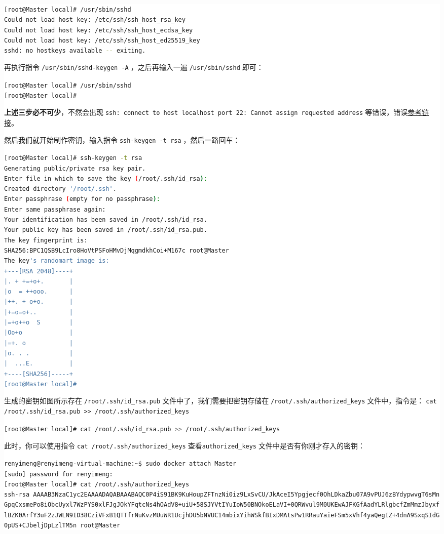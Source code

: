 ```bash
[root@Master local]# /usr/sbin/sshd
Could not load host key: /etc/ssh/ssh_host_rsa_key
Could not load host key: /etc/ssh/ssh_host_ecdsa_key
Could not load host key: /etc/ssh/ssh_host_ed25519_key
sshd: no hostkeys available -- exiting.
```

再执行指令 `/usr/sbin/sshd-keygen -A` ，之后再输入一遍 `/usr/sbin/sshd` 即可：

```bash
[root@Master local]# /usr/sbin/sshd
[root@Master local]# 
```

**上述三步必不可少**，不然会出现  `ssh: connect to host localhost port 22: Cannot assign requested address`  等错误，错误[参考链接](https://blog.csdn.net/leon_wzm/article/details/78690439?utm_source=debugrun&utm_medium=referral)。

然后我们就开始制作密钥，输入指令 `ssh-keygen -t rsa` ，然后一路回车：

```bash
[root@Master local]# ssh-keygen -t rsa
Generating public/private rsa key pair.
Enter file in which to save the key (/root/.ssh/id_rsa): 
Created directory '/root/.ssh'.
Enter passphrase (empty for no passphrase): 
Enter same passphrase again: 
Your identification has been saved in /root/.ssh/id_rsa.
Your public key has been saved in /root/.ssh/id_rsa.pub.
The key fingerprint is:
SHA256:BPC1QSB9LcIro8HoVtPSFoHMvDjMqgmdkhCoi+M167c root@Master
The key's randomart image is:
+---[RSA 2048]----+
|. + +=+o+.       |
|o  = ++ooo.      |
|++. + o+o.       |
|+=o=o+..         |
|=+o++o  S        |
|Oo+o             |
|=+. o            |
|o. . .           |
|  ...E.          |
+----[SHA256]-----+
[root@Master local]#
```

生成的密钥如图所示存在 `/root/.ssh/id_rsa.pub` 文件中了，我们需要把密钥存储在 `/root/.ssh/authorized_keys` 文件中，指令是： `cat /root/.ssh/id_rsa.pub >> /root/.ssh/authorized_keys` 

```bash
[root@Master local]# cat /root/.ssh/id_rsa.pub >> /root/.ssh/authorized_keys
```

此时，你可以使用指令  `cat /root/.ssh/authorized_keys`  查看`authorized_keys` 文件中是否有你刚才存入的密钥：

```bash
renyimeng@renyimeng-virtual-machine:~$ sudo docker attach Master
[sudo] password for renyimeng: 
[root@Master local]# cat /root/.ssh/authorized_keys
ssh-rsa AAAAB3NzaC1yc2EAAAADAQABAAABAQC0P4iS91BK9KuHoupZFTnzNi0iz9LxSvCU/JkAceI5Ypgjecf0OhLDkaZbu07A9vPUJ6zBYdypwvgT6sMnGpqCxsmePo8iObcUyxl7WzPYS0xlFJgJOkYFqtcNs4hOAdV8+uiU+58SJYVtIYuIoW50BNOkoELaVI+0QRWvul9M0UKEwAJFKGfAadYLRlgbcfZmMmzJbyxflBZK0ArfY3uF2zJWLN9ID38CziVFxB1QTTfrNuKvzMUuWR1UcjhDU5bNVUC14mbixYihWSkfBIxDMAtsPw1RRauYaieFSm5xVhf4yaQegIZ+4dnA9SxqSIdG0pUS+CJbeljDpLzlTM5n root@Master
```
